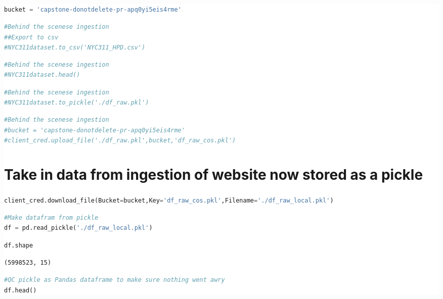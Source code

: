 ```python
bucket = 'capstone-donotdelete-pr-apq0yi5eis4rme'

```


```python
#Behind the scenese ingestion
##Export to csv
#NYC311dataset.to_csv('NYC311_HPD.csv')
```


```python
#Behind the scenese ingestion
#NYC311dataset.head()
```


```python
#Behind the scenese ingestion
#NYC311dataset.to_pickle('./df_raw.pkl')
```


```python
#Behind the scenese ingestion
#bucket = 'capstone-donotdelete-pr-apq0yi5eis4rme'
#client_cred.upload_file('./df_raw.pkl',bucket,'df_raw_cos.pkl')
```

# Take in data from ingestion of website now stored as a pickle


```python
client_cred.download_file(Bucket=bucket,Key='df_raw_cos.pkl',Filename='./df_raw_local.pkl')
```


```python
#Make datafram from pickle
df = pd.read_pickle('./df_raw_local.pkl')
```


```python
df.shape
```




    (5998523, 15)




```python
#QC pickle as Pandas dataframe to make sure nothing went awry
df.head()
```

